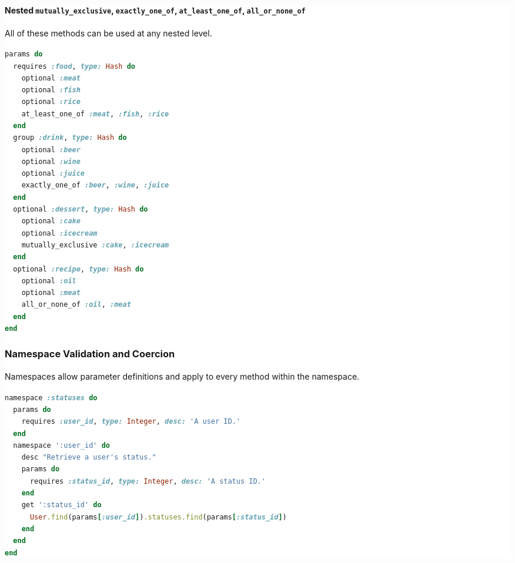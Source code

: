 #### Nested `mutually_exclusive`, `exactly_one_of`, `at_least_one_of`, `all_or_none_of`

All of these methods can be used at any nested level.

```ruby
params do
  requires :food, type: Hash do
    optional :meat
    optional :fish
    optional :rice
    at_least_one_of :meat, :fish, :rice
  end
  group :drink, type: Hash do
    optional :beer
    optional :wine
    optional :juice
    exactly_one_of :beer, :wine, :juice
  end
  optional :dessert, type: Hash do
    optional :cake
    optional :icecream
    mutually_exclusive :cake, :icecream
  end
  optional :recipe, type: Hash do
    optional :oil
    optional :meat
    all_or_none_of :oil, :meat
  end
end
```

### Namespace Validation and Coercion

Namespaces allow parameter definitions and apply to every method within the namespace.

```ruby
namespace :statuses do
  params do
    requires :user_id, type: Integer, desc: 'A user ID.'
  end
  namespace ':user_id' do
    desc "Retrieve a user's status."
    params do
      requires :status_id, type: Integer, desc: 'A status ID.'
    end
    get ':status_id' do
      User.find(params[:user_id]).statuses.find(params[:status_id])
    end
  end
end
```


[grape-swagger]: https://github.com/ruby-grape/grape-swagger